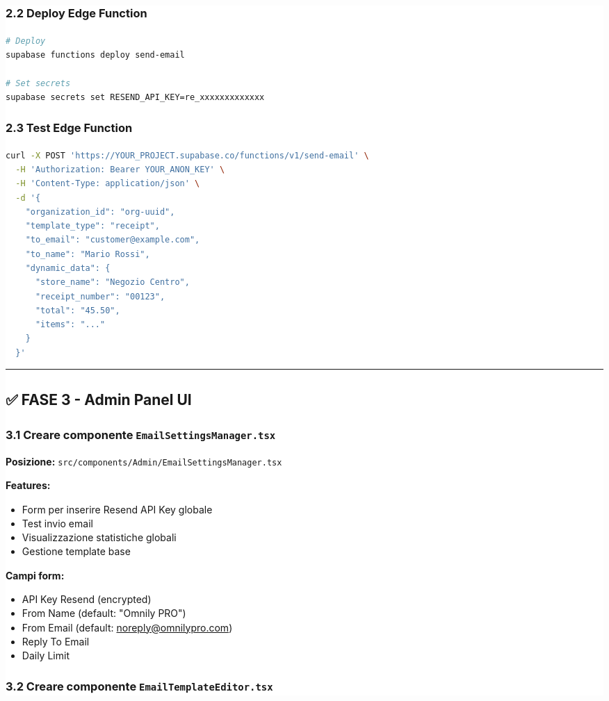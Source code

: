### 2.2 Deploy Edge Function

```bash
# Deploy
supabase functions deploy send-email

# Set secrets
supabase secrets set RESEND_API_KEY=re_xxxxxxxxxxxxx
```

### 2.3 Test Edge Function

```bash
curl -X POST 'https://YOUR_PROJECT.supabase.co/functions/v1/send-email' \
  -H 'Authorization: Bearer YOUR_ANON_KEY' \
  -H 'Content-Type: application/json' \
  -d '{
    "organization_id": "org-uuid",
    "template_type": "receipt",
    "to_email": "customer@example.com",
    "to_name": "Mario Rossi",
    "dynamic_data": {
      "store_name": "Negozio Centro",
      "receipt_number": "00123",
      "total": "45.50",
      "items": "..."
    }
  }'
```

---

## ✅ FASE 3 - Admin Panel UI

### 3.1 Creare componente `EmailSettingsManager.tsx`

**Posizione:** `src/components/Admin/EmailSettingsManager.tsx`

**Features:**
- Form per inserire Resend API Key globale
- Test invio email
- Visualizzazione statistiche globali
- Gestione template base

**Campi form:**
- API Key Resend (encrypted)
- From Name (default: "Omnily PRO")
- From Email (default: noreply@omnilypro.com)
- Reply To Email
- Daily Limit

### 3.2 Creare componente `EmailTemplateEditor.tsx`
